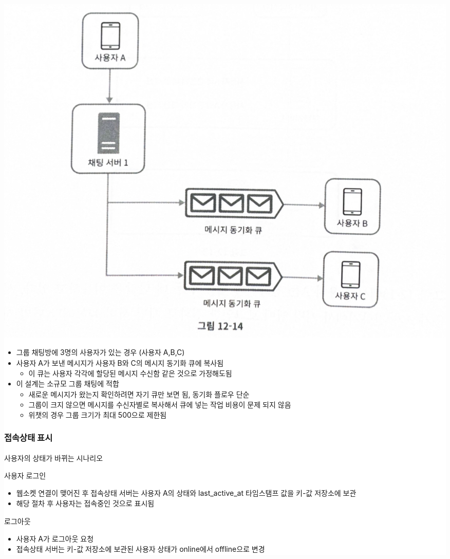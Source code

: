 ![](/이우승/assets/ch-12/ch12_08.jpeg)

- 그룹 채팅방에 3명의 사용자가 있는 경우 (사용자 A,B,C)
- 사용자 A가 보낸 메시지가 사용자 B와 C의 메시지 동기화 큐에 복사됨
	- 이 큐는 사용자 각각에 할당된 메시지 수신함 같은 것으로 가정해도됨
- 이 설계는 소규모 그룹 채팅에 적합
	- 새로운 메시지가 왔는지 확인하려면 자기 큐만 보면 됨, 동기화 플로우 단순
	- 그룹이 크지 않으면 메시지를 수신자별로 복사해서 큐에 넣는 작업 비용이 문제 되지 않음
	- 위챗의 경우 그룹 크기가 최대 500으로 제한됨


### 접속상태 표시

사용자의 상태가 바뀌는 시나리오

사용자 로그인
- 웹소켓 연결이 맺어진 후 접속상태 서버는 사용자 A의 상태와 last_active_at 타임스탬프 값을 키-값 저장소에 보관
- 해당 절차 후 사용자는 접속중인 것으로 표시됨

로그아웃
- 사용자 A가 로그아웃 요청
- 접속상태 서버는 키-값 저장소에 보관된 사용자 상태가 online에서 offline으로 변경
